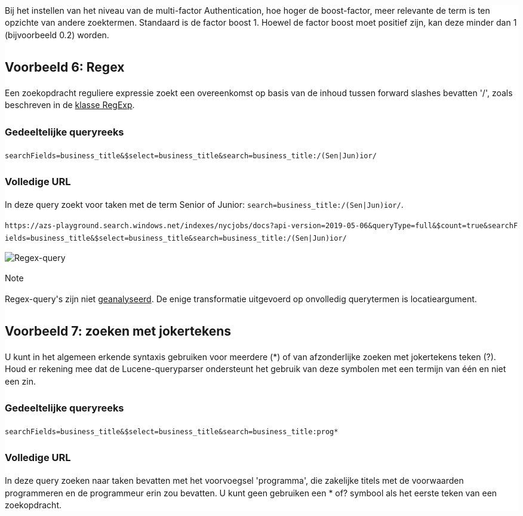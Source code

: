 Bij het instellen van het niveau van de multi-factor Authentication, hoe hoger de boost-factor, meer relevante de term is ten opzichte van andere zoektermen. Standaard is de factor boost 1. Hoewel de factor boost moet positief zijn, kan deze minder dan 1 (bijvoorbeeld 0.2) worden.


## <a name="example-6-regex"></a>Voorbeeld 6: Regex

Een zoekopdracht reguliere expressie zoekt een overeenkomst op basis van de inhoud tussen forward slashes bevatten '/', zoals beschreven in de [klasse RegExp](https://lucene.apache.org/core/4_10_2/core/org/apache/lucene/util/automaton/RegExp.html).

### <a name="partial-query-string"></a>Gedeeltelijke queryreeks

```http
searchFields=business_title&$select=business_title&search=business_title:/(Sen|Jun)ior/
```

### <a name="full-url"></a>Volledige URL

In deze query zoekt voor taken met de term Senior of Junior: `search=business_title:/(Sen|Jun)ior/`.

```GET
https://azs-playground.search.windows.net/indexes/nycjobs/docs?api-version=2019-05-06&queryType=full&$count=true&searchFields=business_title&$select=business_title&search=business_title:/(Sen|Jun)ior/
```

  ![Regex-query](media/search-query-lucene-examples/regex.png)

> [!Note]
> Regex-query's zijn niet [geanalyseerd](https://docs.microsoft.com/azure/search/search-lucene-query-architecture#stage-2-lexical-analysis). De enige transformatie uitgevoerd op onvolledig querytermen is locatieargument.
>

## <a name="example-7-wildcard-search"></a>Voorbeeld 7: zoeken met jokertekens
U kunt in het algemeen erkende syntaxis gebruiken voor meerdere (\*) of van afzonderlijke zoeken met jokertekens teken (?). Houd er rekening mee dat de Lucene-queryparser ondersteunt het gebruik van deze symbolen met een termijn van één en niet een zin.

### <a name="partial-query-string"></a>Gedeeltelijke queryreeks

```http
searchFields=business_title&$select=business_title&search=business_title:prog*
```

### <a name="full-url"></a>Volledige URL

In deze query zoeken naar taken bevatten met het voorvoegsel 'programma', die zakelijke titels met de voorwaarden programmeren en de programmeur erin zou bevatten. U kunt geen gebruiken een * of? symbool als het eerste teken van een zoekopdracht.
